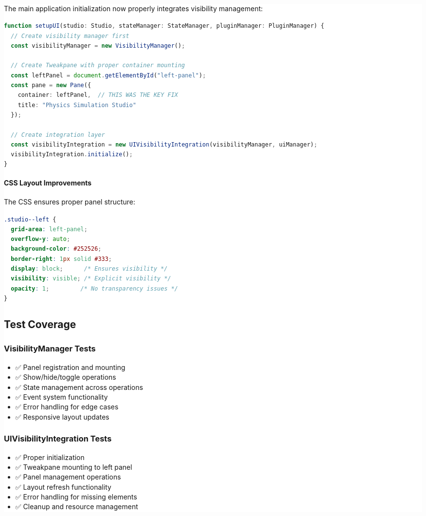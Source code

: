 The main application initialization now properly integrates visibility management:

```typescript
function setupUI(studio: Studio, stateManager: StateManager, pluginManager: PluginManager) {
  // Create visibility manager first
  const visibilityManager = new VisibilityManager();

  // Create Tweakpane with proper container mounting
  const leftPanel = document.getElementById("left-panel");
  const pane = new Pane({ 
    container: leftPanel,  // THIS WAS THE KEY FIX
    title: "Physics Simulation Studio"
  });

  // Create integration layer
  const visibilityIntegration = new UIVisibilityIntegration(visibilityManager, uiManager);
  visibilityIntegration.initialize();
}
```

#### CSS Layout Improvements

The CSS ensures proper panel structure:

```css
.studio--left {
  grid-area: left-panel;
  overflow-y: auto;
  background-color: #252526;
  border-right: 1px solid #333;
  display: block;      /* Ensures visibility */
  visibility: visible; /* Explicit visibility */
  opacity: 1;         /* No transparency issues */
}
```

## Test Coverage

### VisibilityManager Tests
- ✅ Panel registration and mounting
- ✅ Show/hide/toggle operations
- ✅ State management across operations
- ✅ Event system functionality
- ✅ Error handling for edge cases
- ✅ Responsive layout updates

### UIVisibilityIntegration Tests
- ✅ Proper initialization
- ✅ Tweakpane mounting to left panel
- ✅ Panel management operations
- ✅ Layout refresh functionality
- ✅ Error handling for missing elements
- ✅ Cleanup and resource management
